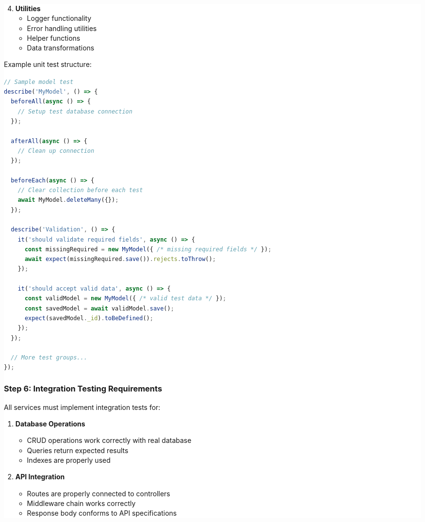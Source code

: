 4. **Utilities**
   - Logger functionality
   - Error handling utilities
   - Helper functions
   - Data transformations

Example unit test structure:

```javascript
// Sample model test
describe('MyModel', () => {
  beforeAll(async () => {
    // Setup test database connection
  });
  
  afterAll(async () => {
    // Clean up connection
  });
  
  beforeEach(async () => {
    // Clear collection before each test
    await MyModel.deleteMany({});
  });
  
  describe('Validation', () => {
    it('should validate required fields', async () => {
      const missingRequired = new MyModel({ /* missing required fields */ });
      await expect(missingRequired.save()).rejects.toThrow();
    });
    
    it('should accept valid data', async () => {
      const validModel = new MyModel({ /* valid test data */ });
      const savedModel = await validModel.save();
      expect(savedModel._id).toBeDefined();
    });
  });
  
  // More test groups...
});
```

### Step 6: Integration Testing Requirements

All services must implement integration tests for:

1. **Database Operations**
   - CRUD operations work correctly with real database
   - Queries return expected results
   - Indexes are properly used

2. **API Integration**
   - Routes are properly connected to controllers
   - Middleware chain works correctly
   - Response body conforms to API specifications
